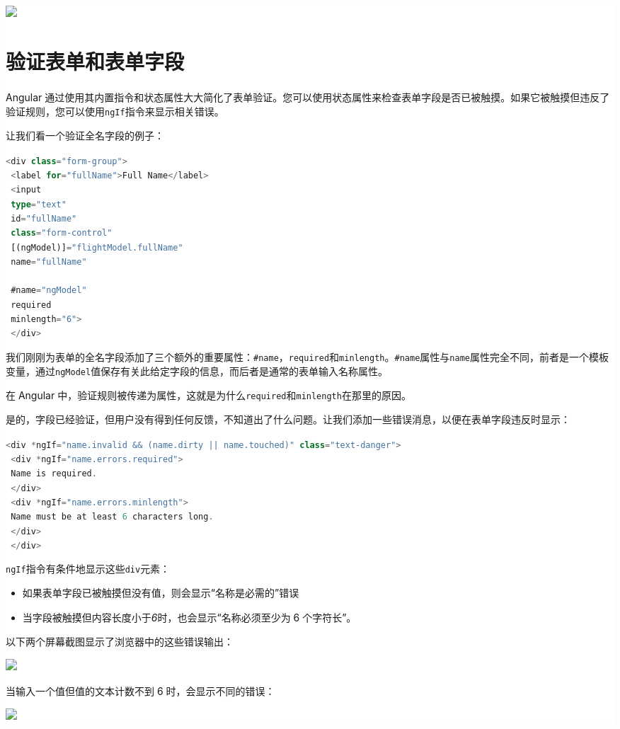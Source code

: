 ![](https://github.com/OpenDocCN/freelearn-angular-zh/raw/master/docs/ts2-ng-dev/img/4f24bb9e-6103-4069-8780-86979a25aa23.png)

# 验证表单和表单字段

Angular 通过使用其内置指令和状态属性大大简化了表单验证。您可以使用状态属性来检查表单字段是否已被触摸。如果它被触摸但违反了验证规则，您可以使用`ngIf`指令来显示相关错误。

让我们看一个验证全名字段的例子：

```ts
<div class="form-group">
 <label for="fullName">Full Name</label>
 <input 
 type="text" 
 id="fullName" 
 class="form-control" 
 [(ngModel)]="flightModel.fullName" 
 name="fullName"

 #name="ngModel"
 required
 minlength="6">
 </div>
```

我们刚刚为表单的全名字段添加了三个额外的重要属性：`#name`，`required`和`minlength`。`#name`属性与`name`属性完全不同，前者是一个模板变量，通过`ngModel`值保存有关此给定字段的信息，而后者是通常的表单输入名称属性。

在 Angular 中，验证规则被传递为属性，这就是为什么`required`和`minlength`在那里的原因。

是的，字段已经验证，但用户没有得到任何反馈，不知道出了什么问题。让我们添加一些错误消息，以便在表单字段违反时显示：

```ts
<div *ngIf="name.invalid && (name.dirty || name.touched)" class="text-danger">
 <div *ngIf="name.errors.required">
 Name is required.
 </div>
 <div *ngIf="name.errors.minlength">
 Name must be at least 6 characters long.
 </div>
 </div>
```

`ngIf`指令有条件地显示这些`div`元素：

+   如果表单字段已被触摸但没有值，则会显示“名称是必需的”错误

+   当字段被触摸但内容长度小于*6*时，也会显示“名称必须至少为 6 个字符长”。

以下两个屏幕截图显示了浏览器中的这些错误输出：

![](https://github.com/OpenDocCN/freelearn-angular-zh/raw/master/docs/ts2-ng-dev/img/24770a2a-1b0f-4039-926b-abccb82b063a.png)

当输入一个值但值的文本计数不到 6 时，会显示不同的错误：

![](https://github.com/OpenDocCN/freelearn-angular-zh/raw/master/docs/ts2-ng-dev/img/46db1233-a42c-45db-9ae2-739fb0952514.png)
